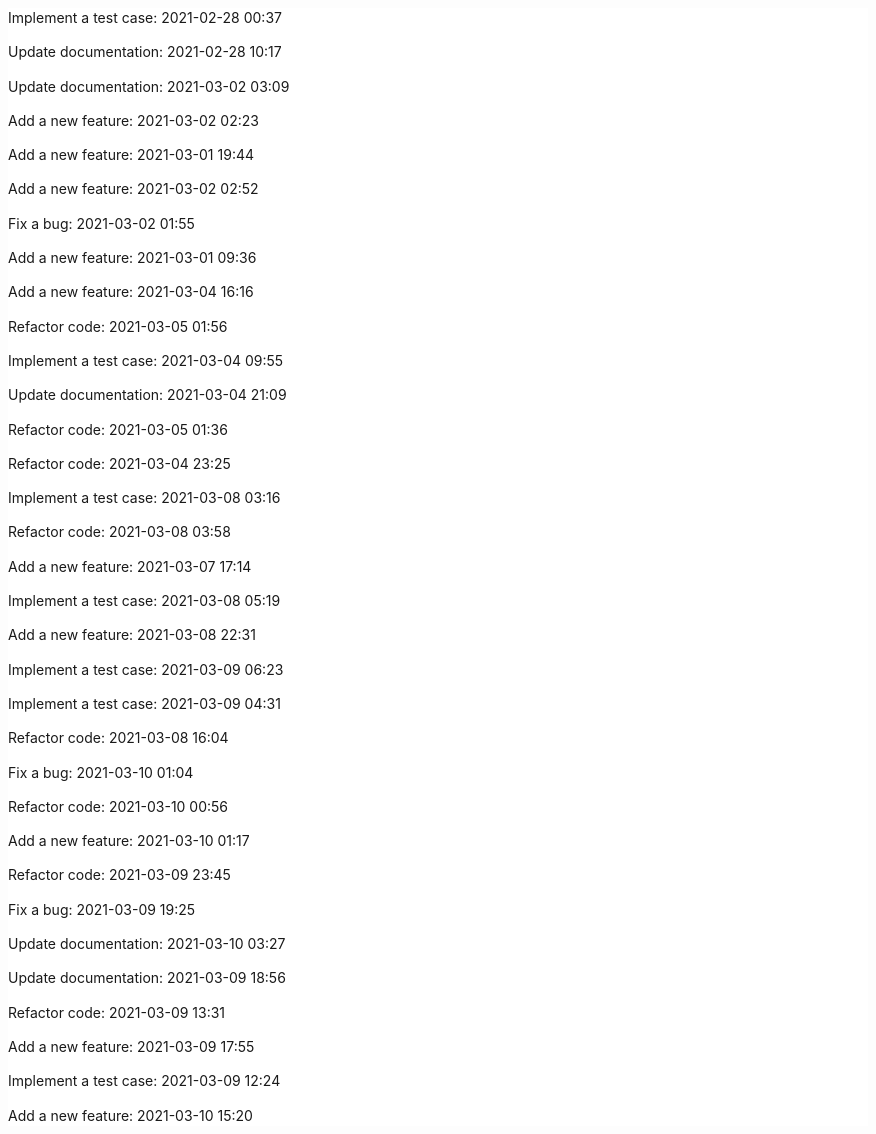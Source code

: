 Implement a test case: 2021-02-28 00:37

Update documentation: 2021-02-28 10:17

Update documentation: 2021-03-02 03:09

Add a new feature: 2021-03-02 02:23

Add a new feature: 2021-03-01 19:44

Add a new feature: 2021-03-02 02:52

Fix a bug: 2021-03-02 01:55

Add a new feature: 2021-03-01 09:36

Add a new feature: 2021-03-04 16:16

Refactor code: 2021-03-05 01:56

Implement a test case: 2021-03-04 09:55

Update documentation: 2021-03-04 21:09

Refactor code: 2021-03-05 01:36

Refactor code: 2021-03-04 23:25

Implement a test case: 2021-03-08 03:16

Refactor code: 2021-03-08 03:58

Add a new feature: 2021-03-07 17:14

Implement a test case: 2021-03-08 05:19

Add a new feature: 2021-03-08 22:31

Implement a test case: 2021-03-09 06:23

Implement a test case: 2021-03-09 04:31

Refactor code: 2021-03-08 16:04

Fix a bug: 2021-03-10 01:04

Refactor code: 2021-03-10 00:56

Add a new feature: 2021-03-10 01:17

Refactor code: 2021-03-09 23:45

Fix a bug: 2021-03-09 19:25

Update documentation: 2021-03-10 03:27

Update documentation: 2021-03-09 18:56

Refactor code: 2021-03-09 13:31

Add a new feature: 2021-03-09 17:55

Implement a test case: 2021-03-09 12:24

Add a new feature: 2021-03-10 15:20
